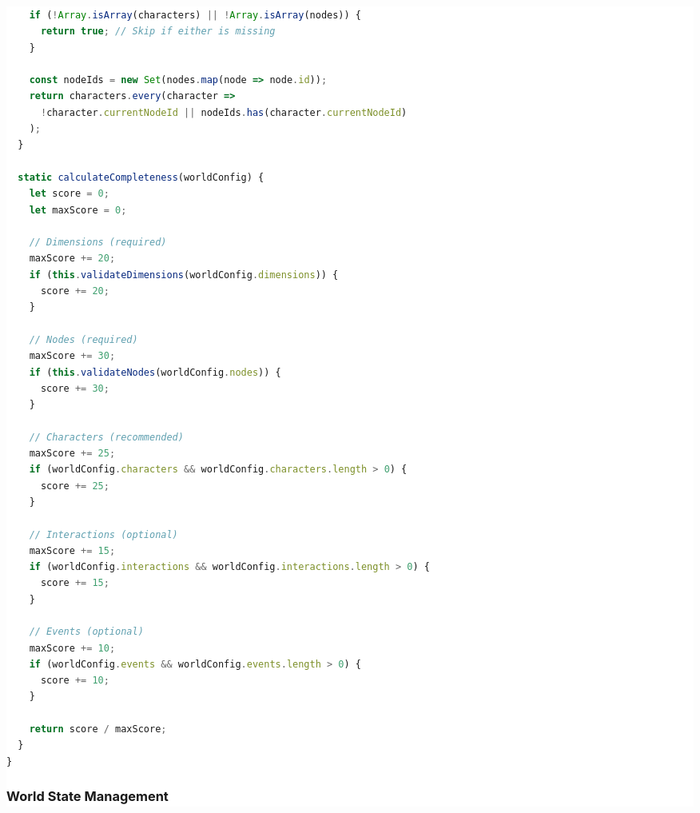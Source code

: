 ```javascript
    if (!Array.isArray(characters) || !Array.isArray(nodes)) {
      return true; // Skip if either is missing
    }

    const nodeIds = new Set(nodes.map(node => node.id));
    return characters.every(character => 
      !character.currentNodeId || nodeIds.has(character.currentNodeId)
    );
  }

  static calculateCompleteness(worldConfig) {
    let score = 0;
    let maxScore = 0;

    // Dimensions (required)
    maxScore += 20;
    if (this.validateDimensions(worldConfig.dimensions)) {
      score += 20;
    }

    // Nodes (required)
    maxScore += 30;
    if (this.validateNodes(worldConfig.nodes)) {
      score += 30;
    }

    // Characters (recommended)
    maxScore += 25;
    if (worldConfig.characters && worldConfig.characters.length > 0) {
      score += 25;
    }

    // Interactions (optional)
    maxScore += 15;
    if (worldConfig.interactions && worldConfig.interactions.length > 0) {
      score += 15;
    }

    // Events (optional)
    maxScore += 10;
    if (worldConfig.events && worldConfig.events.length > 0) {
      score += 10;
    }

    return score / maxScore;
  }
}
```

### World State Management
